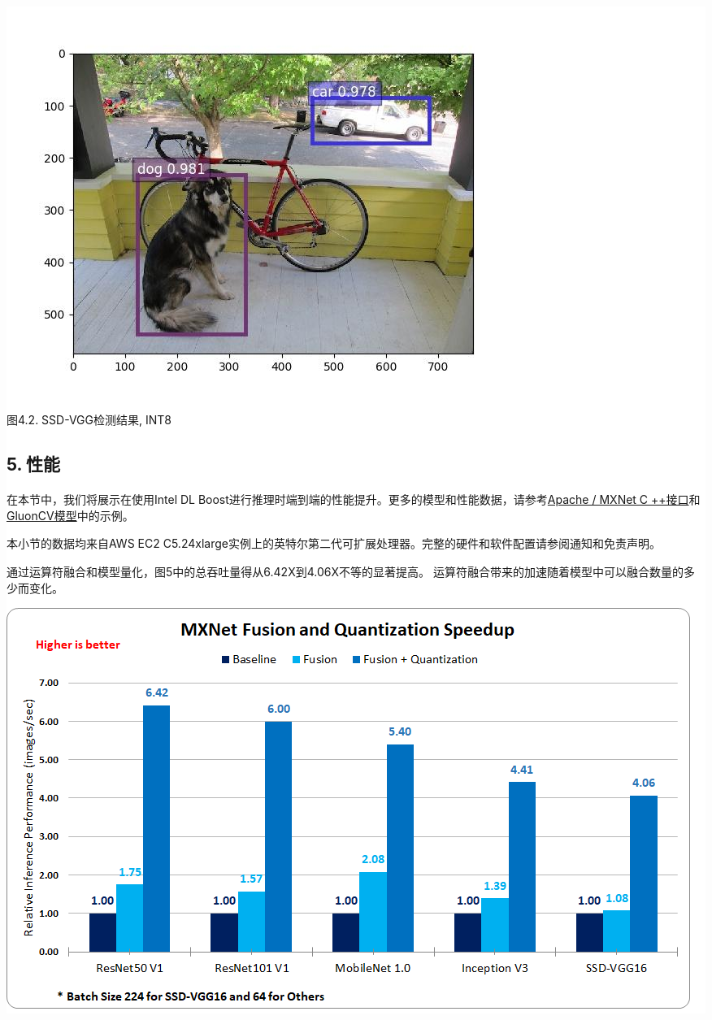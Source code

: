 ![图4.2. SSD-VGG检测结果, INT8](img/2019-07-02-fig4.2.jpg)

图4.2. SSD-VGG检测结果, INT8

## 5. 性能

在本节中，我们将展示在使用Intel DL Boost进行推理时端到端的性能提升。更多的模型和性能数据，请参考[Apache / MXNet C ++接口](https://github.com/apache/incubator-mxnet/tree/master/cpp-package/example/inference)和[GluonCV模型](https://gluon-cv.mxnet.io/build/examples_deployment/int8_inference.html)中的示例。 

本小节的数据均来自AWS EC2 C5.24xlarge实例上的英特尔第二代可扩展处理器。完整的硬件和软件配置请参阅通知和免责声明。 

通过运算符融合和模型量化，图5中的总吞吐量得从6.42X到4.06X不等的显著提高。 运算符融合带来的加速随着模型中可以融合数量的多少而变化。

![图5. MXNet\* 融合和量化加速对比](img/2019-07-02-fig5.png)
